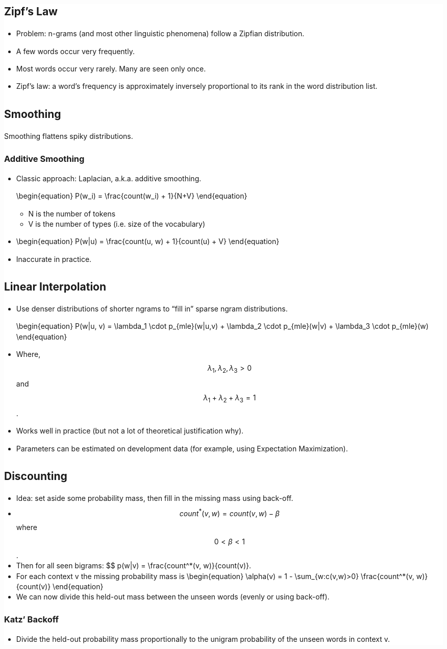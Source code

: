 
## Zipf’s Law
- Problem: n-grams (and most other linguistic phenomena) follow a Zipfian distribution.
- A few words occur very frequently.
- Most words occur very rarely. Many are seen only once.

- Zipf’s law: a word’s frequency is approximately inversely proportional to its rank in the word distribution list.

## Smoothing
Smoothing flattens spiky distributions.

### Additive Smoothing
- Classic approach: Laplacian, a.k.a. additive smoothing.

    \begin{equation}
    P(w_i) = \frac{count(w_i) + 1}{N+V}
    \end{equation}
    
    - N is the number of tokens
    - V is the number of types (i.e. size of the vocabulary)

- \begin{equation}
    P(w|u) = \frac{count(u, w) + 1}{count(u) + V}
    \end{equation}

- Inaccurate in practice.


## Linear Interpolation
- Use denser distributions of shorter ngrams to “fill in” sparse ngram distributions.

    \begin{equation}
    P(w|u, v) = \lambda_1 \cdot p_{mle}(w|u,v) + \lambda_2 \cdot p_{mle}(w|v) + \lambda_3 \cdot p_{mle}(w)
    \end{equation}

- Where, $$\lambda_1, \lambda_2, \lambda_3 > 0$$ and $$\lambda_1 + \lambda_2 + \lambda_3 = 1$$.
- Works well in practice (but not a lot of theoretical justification why).
- Parameters can be estimated on development data (for example, using Expectation Maximization).

## Discounting
- Idea: set aside some probability mass, then fill in the missing mass using back-off.
- $$count^*(v, w) = count(v, w) - \beta$$ where $$0<\beta<1$$.
- Then for all seen bigrams: $$ p(w|v) = \frac{count^*(v, w)}{count(v)}.
- For each context v the missing probability mass is
    \begin{equation}
    \alpha(v) = 1 - \sum_{w:c(v,w)>0} \frac{count^*(v, w)}{count(v)}
    \end{equation}  
- We can now divide this held-out mass between the unseen words (evenly or using back-off).

### Katz’ Backoff
- Divide the held-out probability mass proportionally to the unigram probability of the unseen words in context v.
